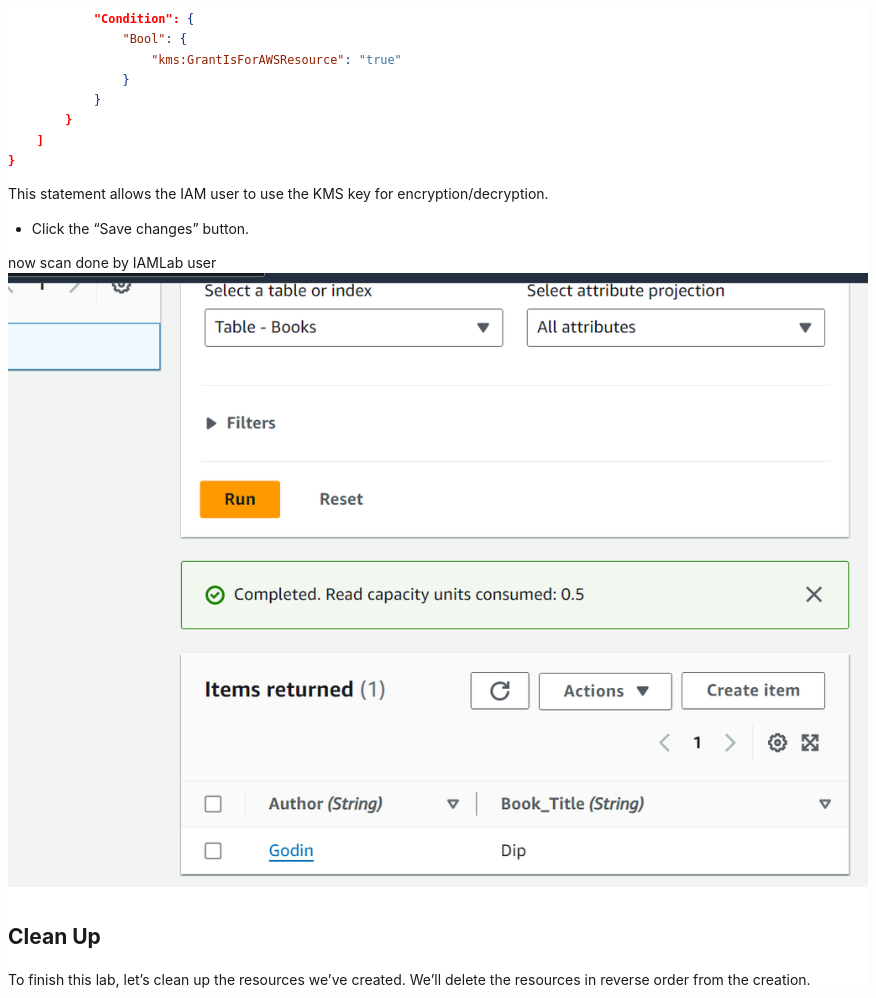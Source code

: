 ```json
            "Condition": {
                "Bool": {
                    "kms:GrantIsForAWSResource": "true"
                }
            }
        }
    ]
}
```

This statement allows the IAM user to use the KMS key for encryption/decryption.

- Click the “Save changes” button.

now scan done by IAMLab user
![alt text](image-13.png)

## Clean Up

To finish this lab, let’s clean up the resources we’ve created. We’ll delete the resources in reverse order from the creation.
